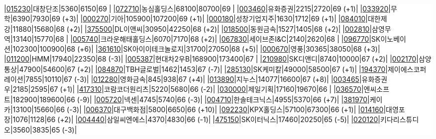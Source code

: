 |[015230](https://finance.daum.net/quotes/A015230)|대창단조|5360|6150|69 |
|[072710](https://finance.daum.net/quotes/A072710)|농심홀딩스|68100|80700|69 |
|[003460](https://finance.daum.net/quotes/A003460)|유화증권|2215|2720|69 (+1)|
|[033920](https://finance.daum.net/quotes/A033920)|무학|6390|7930|69 (+3)|
|[000270](https://finance.daum.net/quotes/A000270)|기아|105900|107200|69 (+1)|
|[000180](https://finance.daum.net/quotes/A000180)|성창기업지주|1630|1712|69 (+1)|
|[084010](https://finance.daum.net/quotes/A084010)|대한제강|11880|15680|68 (+2)|
|[375500](https://finance.daum.net/quotes/A375500)|DL이앤씨|30950|42250|68 (+2)|
|[018500](https://finance.daum.net/quotes/A018500)|동원금속|1527|1405|68 (+2)|
|[002810](https://finance.daum.net/quotes/A002810)|삼영무역|13140|15770|68 |
|[005740](https://finance.daum.net/quotes/A005740)|크라운해태홀딩스|6070|7170|68 (+2)|
|[067830](https://finance.daum.net/quotes/A067830)|세이브존I&C|2140|2620|68 |
|[096770](https://finance.daum.net/quotes/A096770)|SK이노베이션|102300|100900|68 (+6)|
|[361610](https://finance.daum.net/quotes/A361610)|SK아이이테크놀로지|31700|27050|68 (+5)|
|[000670](https://finance.daum.net/quotes/A000670)|영풍|30365|38050|68 (+3)|
|[011200](https://finance.daum.net/quotes/A011200)|HMM|17940|22350|68 (-3)|
|[005387](https://finance.daum.net/quotes/A005387)|현대차2우B|168900|173400|67 |
|[210980](https://finance.daum.net/quotes/A210980)|SK디앤디|8740|10000|67 (+2)|
|[002170](https://finance.daum.net/quotes/A002170)|삼양통상|47900|54600|67 (+2)|
|[084870](https://finance.daum.net/quotes/A084870)|TBH글로벌|1462|1453|67 (-7)|
|[285130](https://finance.daum.net/quotes/A285130)|SK케미칼|49000|58500|67 (+1)|
|[194370](https://finance.daum.net/quotes/A194370)|제이에스코퍼레이션|7855|10110|67 (-3)|
|[012280](https://finance.daum.net/quotes/A012280)|영화금속|845|938|67 (+4)|
|[013890](https://finance.daum.net/quotes/A013890)|지누스|14077|16600|67 (+8)|
|[003465](https://finance.daum.net/quotes/A003465)|유화증권우|2185|2595|67 (+1)|
|[417310](https://finance.daum.net/quotes/A417310)|코람코더원리츠|5220|5680|66 (-2)|
|[030000](https://finance.daum.net/quotes/A030000)|제일기획|17160|19670|66 |
|[036570](https://finance.daum.net/quotes/A036570)|엔씨소프트|182900|189600|66 (-9)|
|[005720](https://finance.daum.net/quotes/A005720)|넥센|4745|5740|66 (-3)|
|[004710](https://finance.daum.net/quotes/A004710)|한솔테크닉스|4955|5370|66 (+7)|
|[381970](https://finance.daum.net/quotes/A381970)|케이카|13100|15660|66 (-3)|
|[006370](https://finance.daum.net/quotes/A006370)|대구백화점|5800|6650|66 (+10)|
|[092230](https://finance.daum.net/quotes/A092230)|KPX홀딩스|57100|67300|66 (+1)|
|[014160](https://finance.daum.net/quotes/A014160)|대영포장|1076|1128|66 (+2)|
|[004440](https://finance.daum.net/quotes/A004440)|삼일씨엔에스|4370|4830|66 (-1)|
|[475150](https://finance.daum.net/quotes/A475150)|SK이터닉스|17460|20250|65 (-5)|
|[020120](https://finance.daum.net/quotes/A020120)|키다리스튜디오|3560|3835|65 (-3)|